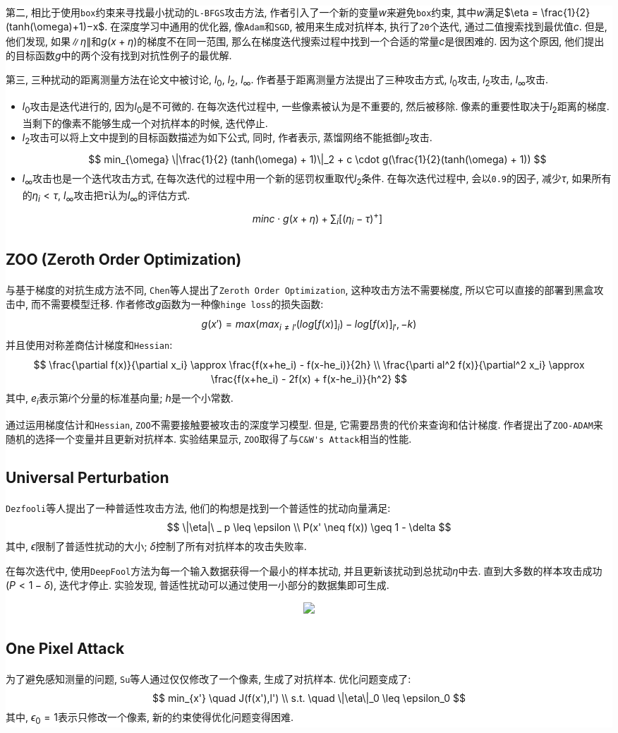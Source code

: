 第二, 相比于使用`box`约束来寻找最小扰动的`L-BFGS`攻击方法, 作者引入了一个新的变量$w$来避免`box`约束, 其中$w$满足$\eta = \frac{1}{2} (tanh(\omega)+1)−x$. 在深度学习中通用的优化器, 像`Adam`和`SGD`, 被用来生成对抗样本, 执行了`20`个迭代, 通过二值搜索找到最优值$c$. 但是, 他们发现, 如果$\|\eta\|$和$g(x+\eta)$的梯度不在同一范围, 那么在梯度迭代搜索过程中找到一个合适的常量$c$是很困难的. 因为这个原因, 他们提出的目标函数$g$中的两个没有找到对抗性例子的最优解.

第三, 三种扰动的距离测量方法在论文中被讨论, $l_0$, $l_2$, $l_∞$. 作者基于距离测量方法提出了三种攻击方式, $l_0$攻击, $l_2$攻击, $l_∞$攻击.
 - $l_0$攻击是迭代进行的, 因为$l_0$是不可微的. 在每次迭代过程中, 一些像素被认为是不重要的, 然后被移除. 像素的重要性取决于$l_2$距离的梯度. 当剩下的像素不能够生成一个对抗样本的时候, 迭代停止.
 - $l_2$攻击可以将上文中提到的目标函数描述为如下公式, 同时, 作者表示, 蒸馏网络不能抵御$l_2$攻击.
$$
    min_{\omega} \|\frac{1}{2} (tanh(\omega) + 1)\|_2 + c \cdot g(\frac{1}{2}(tanh(\omega) + 1))
$$
 - $l_∞$攻击也是一个迭代攻击方式, 在每次迭代的过程中用一个新的惩罚权重取代$l_2$条件. 在每次迭代过程中, 会以`0.9`的因子, 减少$\tau$, 如果所有的$\eta_i < \tau$, $l_∞$攻击把$\tau$认为$l_∞$的评估方式.
$$
    min c \cdot g (x + \eta) + \displaystyle \sum_{i}[(\eta_i - \tau)^+]
$$

## ZOO (Zeroth Order Optimization)
与基于梯度的对抗生成方法不同, `Chen`等人提出了`Zeroth Order Optimization`, 这种攻击方法不需要梯度, 所以它可以直接的部署到黑盒攻击中, 而不需要模型迁移. 作者修改$g$函数为一种像`hinge loss`的损失函数:
$$
    g(x') = max(max_{i \neq l'}(log[f(x)]_i) - log[f(x)]_{l'},-k)
$$
并且使用对称差商估计梯度和`Hessian`:
$$
    \frac{\partial f(x)}{\partial x_i} \approx \frac{f(x+he_i) - f(x-he_i)}{2h} \\
    \frac{\parti
al^2 f(x)}{\partial^2 x_i} \approx \frac{f(x+he_i) - 2f(x) + f(x-he_i)}{h^2}
$$
其中, $e_i$表示第$i$个分量的标准基向量; $h$是一个小常数.

通过运用梯度估计和`Hessian`, `ZOO`不需要接触要被攻击的深度学习模型. 但是, 它需要昂贵的代价来查询和估计梯度. 作者提出了`ZOO-ADAM`来随机的选择一个变量并且更新对抗样本. 实验结果显示, `ZOO`取得了与`C&W's Attack`相当的性能.

## Universal Perturbation
`Dezfooli`等人提出了一种普适性攻击方法, 他们的构想是找到一个普适性的扰动向量满足:
$$
    \|\eta|\ _ p \leq \epsilon  \\
    P(x' \neq f(x)) \geq 1 - \delta
$$
其中, $\epsilon$限制了普适性扰动的大小; $\delta$控制了所有对抗样本的攻击失败率.

在每次迭代中, 使用`DeepFool`方法为每一个输入数据获得一个最小的样本扰动, 并且更新该扰动到总扰动$\eta$中去. 直到大多数的样本攻击成功$(P < 1 − \delta)$, 迭代才停止. 实验发现, 普适性扰动可以通过使用一小部分的数据集即可生成.

<div align=center><img src="./images/4.png"></div>

## One Pixel Attack
为了避免感知测量的问题, `Su`等人通过仅仅修改了一个像素, 生成了对抗样本. 优化问题变成了:
$$
    min_{x'} \quad J(f(x'),l')  \\
    s.t. \quad \|\eta\|_0 \leq \epsilon_0
$$
其中, $\epsilon _0 = 1$表示只修改一个像素, 新的约束使得优化问题变得困难.
